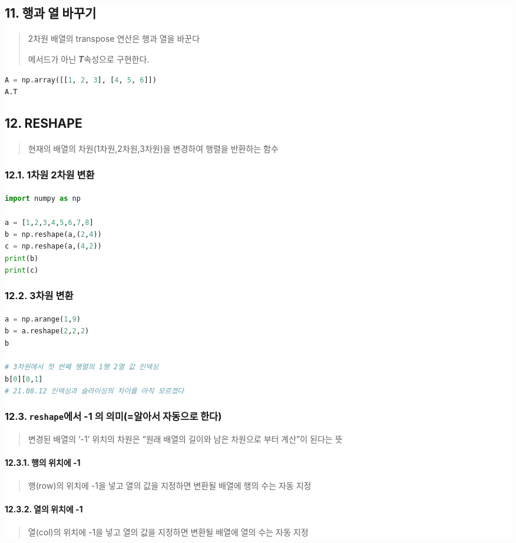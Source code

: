 



##  11. 행과 열 바꾸기

> 2차원 배열의 transpose 연산은 행과 열을 바꾼다
>
> 메서드가 아닌 ***T***속성으로 구현한다.

```python
A = np.array([[1, 2, 3], [4, 5, 6]])
A.T
```



## 12. RESHAPE

>  현재의 배열의 차원(1차원,2차원,3차원)을 변경하여 행렬을 반환하는 함수

### 12.1. 1차원 2차원 변환

```python
import numpy as np

a = [1,2,3,4,5,6,7,8]
b = np.reshape(a,(2,4))
c = np.reshape(a,(4,2))
print(b)
print(c)
```

### 12.2. 3차원 변환

```python
a = np.arange(1,9)
b = a.reshape(2,2,2)
b

# 3차원에서 첫 번째 행렬의 1행 2열 값 인덱싱
b[0][0,1]
# 21.08.12 인덱싱과 슬라이싱의 차이를 아직 모르겠다
```

### 12.3. `reshape`에서 -1 의 의미(=알아서 자동으로 한다)

> 변경된 배열의 ‘-1’ 위치의 차원은 “원래 배열의 길이와 남은 차원으로 부터 계산”이 된다는 뜻

#### 12.3.1. 행의 위치에 -1

> 행(row)의 위치에 -1을 넣고 열의 값을 지정하면 변환될 배열에 행의 수는 자동 지정

#### 12.3.2. 열의 위치에 -1

> 열(col)의 위치에 -1을 넣고 열의 값을 지정하면 변환될 배열에 열의 수는 자동 지정
